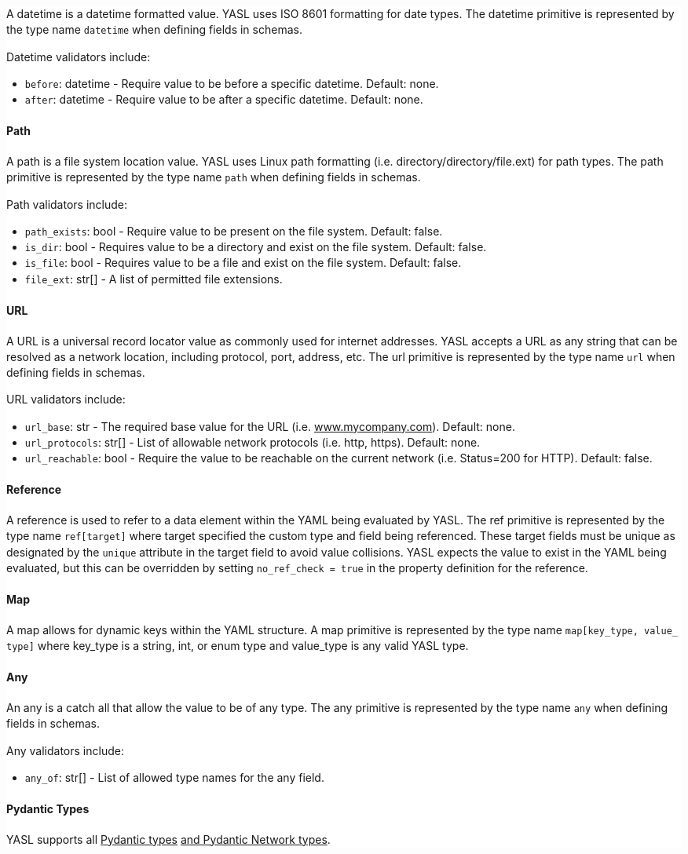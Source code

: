 A datetime is a datetime formatted value.
YASL uses ISO 8601 formatting for date types.
The datetime primitive is represented by the type name `datetime` when defining fields in schemas.

Datetime validators include:

- `before`: datetime - Require value to be before a specific datetime.  Default: none.
- `after`: datetime - Require value to be after a specific datetime.  Default: none.

#### Path

A path is a file system location value.
YASL uses Linux path formatting (i.e. directory/directory/file.ext) for path types.
The path primitive is represented by the type name `path` when defining fields in schemas.

Path validators include:

- `path_exists`: bool - Require value to be present on the file system.  Default: false.
- `is_dir`: bool - Requires value to be a directory and exist on the file system.  Default: false.
- `is_file`: bool - Requires value to be a file and exist on the file system. Default: false.
- `file_ext`: str[] - A list of permitted file extensions.

#### URL

A URL is a universal record locator value as commonly used for internet addresses.
YASL accepts a URL as any string that can be resolved as a network location, including protocol, port, address, etc.
The url primitive is represented by the type name `url` when defining fields in schemas.

URL validators include:

- `url_base`: str - The required base value for the URL (i.e. www.mycompany.com).  Default: none.
- `url_protocols`: str[] - List of allowable network protocols (i.e. http, https). Default: none.
- `url_reachable`: bool - Require the value to be reachable on the current network (i.e. Status=200 for HTTP). Default: false.

#### Reference

A reference is used to refer to a data element within the YAML being evaluated by YASL.
The ref primitive is represented by the type name `ref[target]` where target specified the custom type and field being referenced.
These target fields must be unique as designated by the `unique` attribute in the target field to avoid value collisions.
YASL expects the value to exist in the YAML being evaluated, but this can be overridden by setting `no_ref_check = true` in the property definition for the reference.

#### Map

A map allows for dynamic keys within the YAML structure.
A map primitive is represented by the type name `map[key_type, value_type]` where key_type is a string, int, or enum type and value_type is any valid YASL type.

#### Any

An any is a catch all that allow the value to be of any type.
The any primitive is represented by the type name `any` when defining fields in schemas.

Any validators include:

- `any_of`: str[] - List of allowed type names for the any field.

#### Pydantic Types

YASL supports all [Pydantic types](https://docs.pydantic.dev/latest/api/types/) [and Pydantic Network types](https://docs.pydantic.dev/latest/api/networks/).



